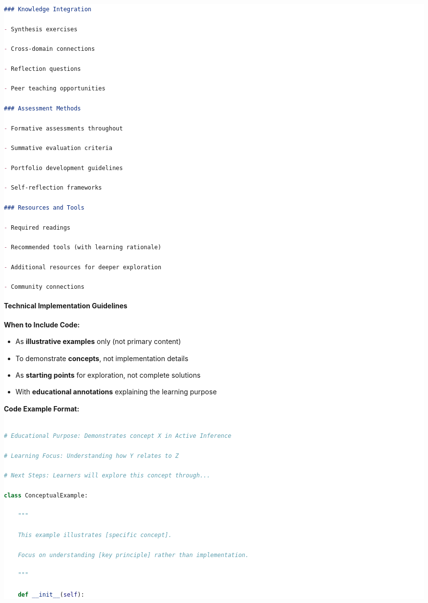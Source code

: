 ```markdown
### Knowledge Integration

- Synthesis exercises

- Cross-domain connections

- Reflection questions

- Peer teaching opportunities

### Assessment Methods

- Formative assessments throughout

- Summative evaluation criteria

- Portfolio development guidelines

- Self-reflection frameworks

### Resources and Tools

- Required readings

- Recommended tools (with learning rationale)

- Additional resources for deeper exploration

- Community connections

```

#### Technical Implementation Guidelines

**When to Include Code:**

- As **illustrative examples** only (not primary content)

- To demonstrate **concepts**, not implementation details

- As **starting points** for exploration, not complete solutions

- With **educational annotations** explaining the learning purpose

**Code Example Format:**

```python

# Educational Purpose: Demonstrates concept X in Active Inference

# Learning Focus: Understanding how Y relates to Z

# Next Steps: Learners will explore this concept through...

class ConceptualExample:

    """

    This example illustrates [specific concept].

    Focus on understanding [key principle] rather than implementation.

    """

    def __init__(self):

```